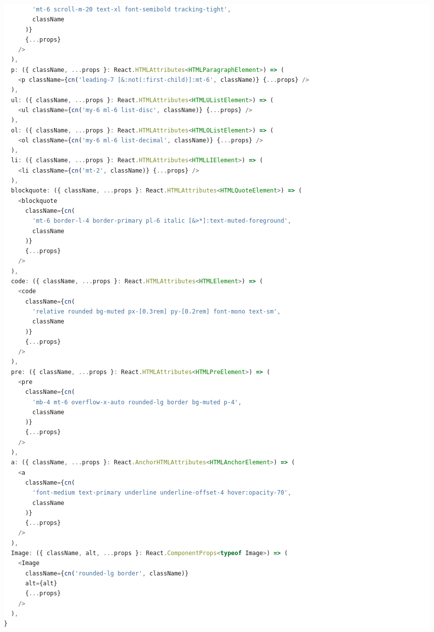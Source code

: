 ```typescript
        'mt-6 scroll-m-20 text-xl font-semibold tracking-tight',
        className
      )}
      {...props}
    />
  ),
  p: ({ className, ...props }: React.HTMLAttributes<HTMLParagraphElement>) => (
    <p className={cn('leading-7 [&:not(:first-child)]:mt-6', className)} {...props} />
  ),
  ul: ({ className, ...props }: React.HTMLAttributes<HTMLUListElement>) => (
    <ul className={cn('my-6 ml-6 list-disc', className)} {...props} />
  ),
  ol: ({ className, ...props }: React.HTMLAttributes<HTMLOListElement>) => (
    <ol className={cn('my-6 ml-6 list-decimal', className)} {...props} />
  ),
  li: ({ className, ...props }: React.HTMLAttributes<HTMLLIElement>) => (
    <li className={cn('mt-2', className)} {...props} />
  ),
  blockquote: ({ className, ...props }: React.HTMLAttributes<HTMLQuoteElement>) => (
    <blockquote
      className={cn(
        'mt-6 border-l-4 border-primary pl-6 italic [&>*]:text-muted-foreground',
        className
      )}
      {...props}
    />
  ),
  code: ({ className, ...props }: React.HTMLAttributes<HTMLElement>) => (
    <code
      className={cn(
        'relative rounded bg-muted px-[0.3rem] py-[0.2rem] font-mono text-sm',
        className
      )}
      {...props}
    />
  ),
  pre: ({ className, ...props }: React.HTMLAttributes<HTMLPreElement>) => (
    <pre
      className={cn(
        'mb-4 mt-6 overflow-x-auto rounded-lg border bg-muted p-4',
        className
      )}
      {...props}
    />
  ),
  a: ({ className, ...props }: React.AnchorHTMLAttributes<HTMLAnchorElement>) => (
    <a
      className={cn(
        'font-medium text-primary underline underline-offset-4 hover:opacity-70',
        className
      )}
      {...props}
    />
  ),
  Image: ({ className, alt, ...props }: React.ComponentProps<typeof Image>) => (
    <Image
      className={cn('rounded-lg border', className)}
      alt={alt}
      {...props}
    />
  ),
}

```